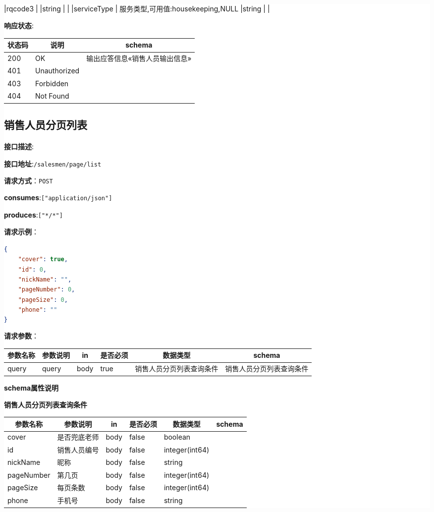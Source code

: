 |rqcode3 |    |string  |    |
|serviceType | 服务类型,可用值:housekeeping,NULL   |string  |    |

**响应状态**:


| 状态码         | 说明                            |    schema                         |
| ------------ | -------------------------------- |---------------------- |
| 200 | OK  |输出应答信息«销售人员输出信息»|
| 401 | Unauthorized  ||
| 403 | Forbidden  ||
| 404 | Not Found  ||
## 销售人员分页列表


**接口描述**:


**接口地址**:`/salesmen/page/list`


**请求方式**：`POST`


**consumes**:`["application/json"]`


**produces**:`["*/*"]`


**请求示例**：
```json
{
	"cover": true,
	"id": 0,
	"nickName": "",
	"pageNumber": 0,
	"pageSize": 0,
	"phone": ""
}
```


**请求参数**：

| 参数名称         | 参数说明     |     in |  是否必须      |  数据类型  |  schema  |
| ------------ | -------------------------------- |-----------|--------|----|--- |
|query| query  | body | true |销售人员分页列表查询条件  | 销售人员分页列表查询条件   |

**schema属性说明**



**销售人员分页列表查询条件**

| 参数名称         | 参数说明     |     in |  是否必须      |  数据类型  |  schema  |
| ------------ | -------------------------------- |-----------|--------|----|--- |
|cover| 是否兜底老师  | body | false |boolean  |    |
|id| 销售人员编号  | body | false |integer(int64)  |    |
|nickName| 昵称  | body | false |string  |    |
|pageNumber| 第几页  | body | false |integer(int64)  |    |
|pageSize| 每页条数  | body | false |integer(int64)  |    |
|phone| 手机号  | body | false |string  |    |
